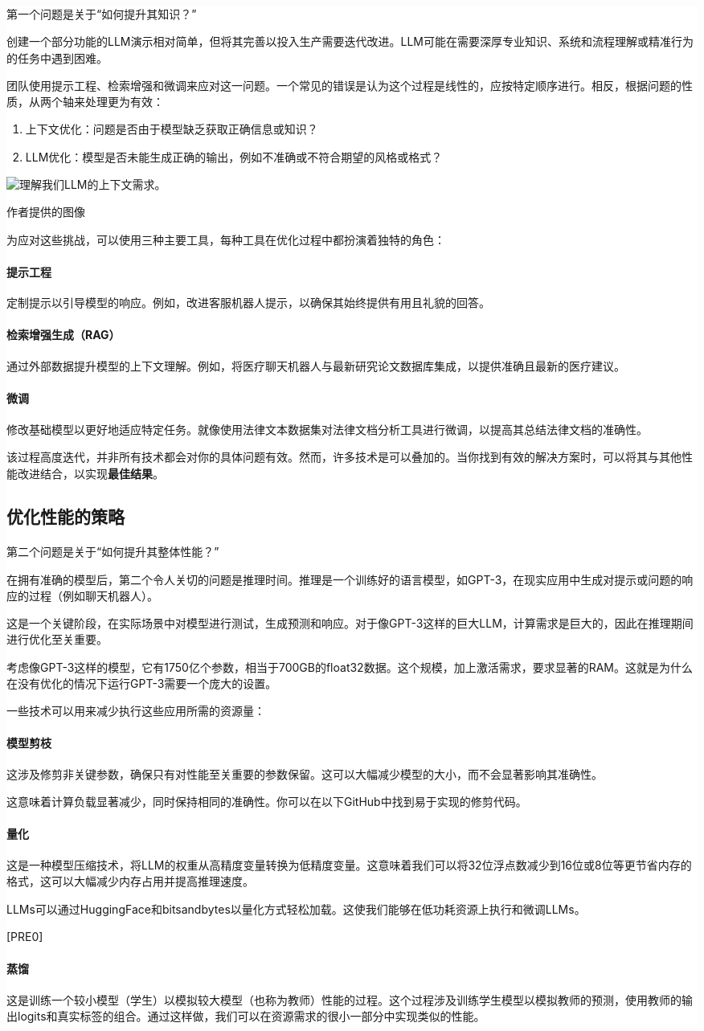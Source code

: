 第一个问题是关于“如何提升其知识？”

创建一个部分功能的LLM演示相对简单，但将其完善以投入生产需要迭代改进。LLM可能在需要深厚专业知识、系统和流程理解或精准行为的任务中遇到困难。

团队使用提示工程、检索增强和微调来应对这一问题。一个常见的错误是认为这个过程是线性的，应按特定顺序进行。相反，根据问题的性质，从两个轴来处理更为有效：

1.  上下文优化：问题是否由于模型缺乏获取正确信息或知识？

1.  LLM优化：模型是否未能生成正确的输出，例如不准确或不符合期望的风格或格式？

![理解我们LLM的上下文需求。](../Images/3cae5f5fa83b8fc4333fc9bdccaf50f6.png)

作者提供的图像

为应对这些挑战，可以使用三种主要工具，每种工具在优化过程中都扮演着独特的角色：

#### 提示工程

定制提示以引导模型的响应。例如，改进客服机器人提示，以确保其始终提供有用且礼貌的回答。

#### 检索增强生成（RAG）

通过外部数据提升模型的上下文理解。例如，将医疗聊天机器人与最新研究论文数据库集成，以提供准确且最新的医疗建议。

#### 微调

修改基础模型以更好地适应特定任务。就像使用法律文本数据集对法律文档分析工具进行微调，以提高其总结法律文档的准确性。

该过程高度迭代，并非所有技术都会对你的具体问题有效。然而，许多技术是可以叠加的。当你找到有效的解决方案时，可以将其与其他性能改进结合，以实现**最佳结果**。

## **优化性能的策略**

第二个问题是关于“如何提升其整体性能？”

在拥有准确的模型后，第二个令人关切的问题是推理时间。推理是一个训练好的语言模型，如GPT-3，在现实应用中生成对提示或问题的响应的过程（例如聊天机器人）。

这是一个关键阶段，在实际场景中对模型进行测试，生成预测和响应。对于像GPT-3这样的巨大LLM，计算需求是巨大的，因此在推理期间进行优化至关重要。

考虑像GPT-3这样的模型，它有1750亿个参数，相当于700GB的float32数据。这个规模，加上激活需求，要求显著的RAM。这就是为什么在没有优化的情况下运行GPT-3需要一个庞大的设置。

一些技术可以用来减少执行这些应用所需的资源量：

#### 模型剪枝

这涉及修剪非关键参数，确保只有对性能至关重要的参数保留。这可以大幅减少模型的大小，而不会显著影响其准确性。

这意味着计算负载显著减少，同时保持相同的准确性。你可以在以下GitHub中找到易于实现的修剪代码。

#### 量化

这是一种模型压缩技术，将LLM的权重从高精度变量转换为低精度变量。这意味着我们可以将32位浮点数减少到16位或8位等更节省内存的格式，这可以大幅减少内存占用并提高推理速度。

LLMs可以通过HuggingFace和bitsandbytes以量化方式轻松加载。这使我们能够在低功耗资源上执行和微调LLMs。

[PRE0]

#### 蒸馏

这是训练一个较小模型（学生）以模拟较大模型（也称为教师）性能的过程。这个过程涉及训练学生模型以模拟教师的预测，使用教师的输出logits和真实标签的组合。通过这样做，我们可以在资源需求的很小一部分中实现类似的性能。
